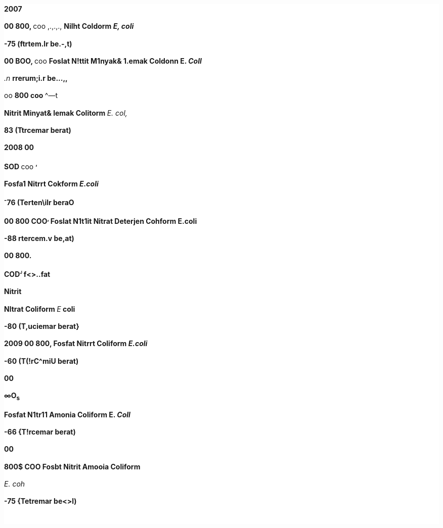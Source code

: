 <tr><td style="vertical-align:top;">
<p><span class="font2" style="font-weight:bold;">2007</span></p></td><td style="vertical-align:top;">
<p><span class="font2" style="font-weight:bold;">00 800, </span><span class="font18">coo </span><span class="font23">,.,.,., </span><span class="font2" style="font-weight:bold;">Nilht Coldorm </span><span class="font1" style="font-weight:bold;font-style:italic;">E, coli</span></p></td><td style="vertical-align:top;">
<p><span class="font2" style="font-weight:bold;">-75 (ftrtem.lr be.-,t)</span></p></td><td style="vertical-align:bottom;">
<p><span class="font2" style="font-weight:bold;">00 BOO, </span><span class="font20">coo </span><span class="font2" style="font-weight:bold;">Foslat N!ttit M1nyak&amp; 1.emak Coldonn E. </span><span class="font13" style="font-weight:bold;font-style:italic;">Coll</span></p></td><td style="vertical-align:top;">
<p><span class="font19" style="font-style:italic;">.n </span><span class="font2" style="font-weight:bold;">rrerum;i.r be...,,</span></p></td><td style="vertical-align:bottom;">
<p><span class="font20">oo </span><span class="font2" style="font-weight:bold;">800 </span><span class="font4" style="font-weight:bold;">coo </span><span class="font25">^—t</span></p>
<p><span class="font2" style="font-weight:bold;">Nitrit Minyat&amp; lemak Colitorm </span><span class="font15" style="font-style:italic;">E. </span><span class="font13" style="font-style:italic;">col,</span></p></td><td style="vertical-align:top;">
<p><span class="font2" style="font-weight:bold;">83 (Ttrcemar berat)</span></p></td></tr>
<tr><td colspan="2" style="vertical-align:top;">
<p><span class="font2" style="font-weight:bold;">2008 00</span></p>
<p><span class="font2" style="font-weight:bold;">SOD </span><span class="font18">coo </span><span class="font2" style="font-weight:bold;"><sup>,</sup></span></p>
<p><span class="font2" style="font-weight:bold;">Fosfa1 Nitrrt Cokform </span><span class="font2" style="font-weight:bold;font-style:italic;">E.coli</span></p></td><td style="vertical-align:top;">
<p><span class="font2" style="font-weight:bold;"><sup>-</sup>76 (Terten\ilr beraO</span></p></td><td style="vertical-align:top;">
<p><span class="font2" style="font-weight:bold;">00 800 COO<sup>, </sup>Foslat N1t1it Nitrat Deterjen Cohform E.coli</span></p></td><td style="vertical-align:top;">
<p><span class="font2" style="font-weight:bold;">-88 rtercem.v be,at)</span></p></td><td style="vertical-align:top;">
<p><span class="font2" style="font-weight:bold;">00 800</span><span class="font0" style="font-weight:bold;">.</span></p>
<p><span class="font2" style="font-weight:bold;font-variant:small-caps;">COD<sup>j </sup></span><span class="font2" style="font-weight:bold;">f&lt;&gt;..fat</span></p>
<p><span class="font2" style="font-weight:bold;">Nitrit</span></p>
<p><span class="font2" style="font-weight:bold;">Nltrat Coliform </span><span class="font8" style="font-style:italic;">E</span><span class="font2" style="font-weight:bold;"> coli</span></p></td><td style="vertical-align:top;">
<p><span class="font2" style="font-weight:bold;">-80 (T,uciemar berat}</span></p></td></tr>
<tr><td colspan="2" style="vertical-align:top;">
<p><span class="font2" style="font-weight:bold;">2009 00 800, Fosfat Nitrrt Coliform </span><span class="font3" style="font-weight:bold;font-style:italic;">E.coli</span></p></td><td style="vertical-align:top;">
<p><span class="font2" style="font-weight:bold;">-60 (T(!rC^miU berat)</span></p></td><td style="vertical-align:top;">
<p><span class="font2" style="font-weight:bold;">00</span></p>
<p><span class="font2" style="font-weight:bold;">∞O<sub>s</sub></span></p>
<p><span class="font2" style="font-weight:bold;">Fosfat N1tr11 Amonia Coliform E. </span><span class="font13" style="font-weight:bold;font-style:italic;">Coll</span></p></td><td style="vertical-align:top;">
<p><span class="font2" style="font-weight:bold;">-66 {T!rcemar berat)</span></p></td><td style="vertical-align:bottom;">
<p><span class="font2" style="font-weight:bold;">00</span></p>
<p><span class="font2" style="font-weight:bold;">800</span><span class="font0" style="font-weight:bold;">$ </span><span class="font2" style="font-weight:bold;">COO Fosbt Nitrit Amooia Coliform</span></p>
<p><span class="font15" style="font-style:italic;">E. </span><span class="font4" style="font-style:italic;">coh</span></p></td><td style="vertical-align:top;">
<p><span class="font2" style="font-weight:bold;">-75 {Tetremar be&lt;&gt;l)</span></p></td></tr>
</table>
</div><br clear="all">